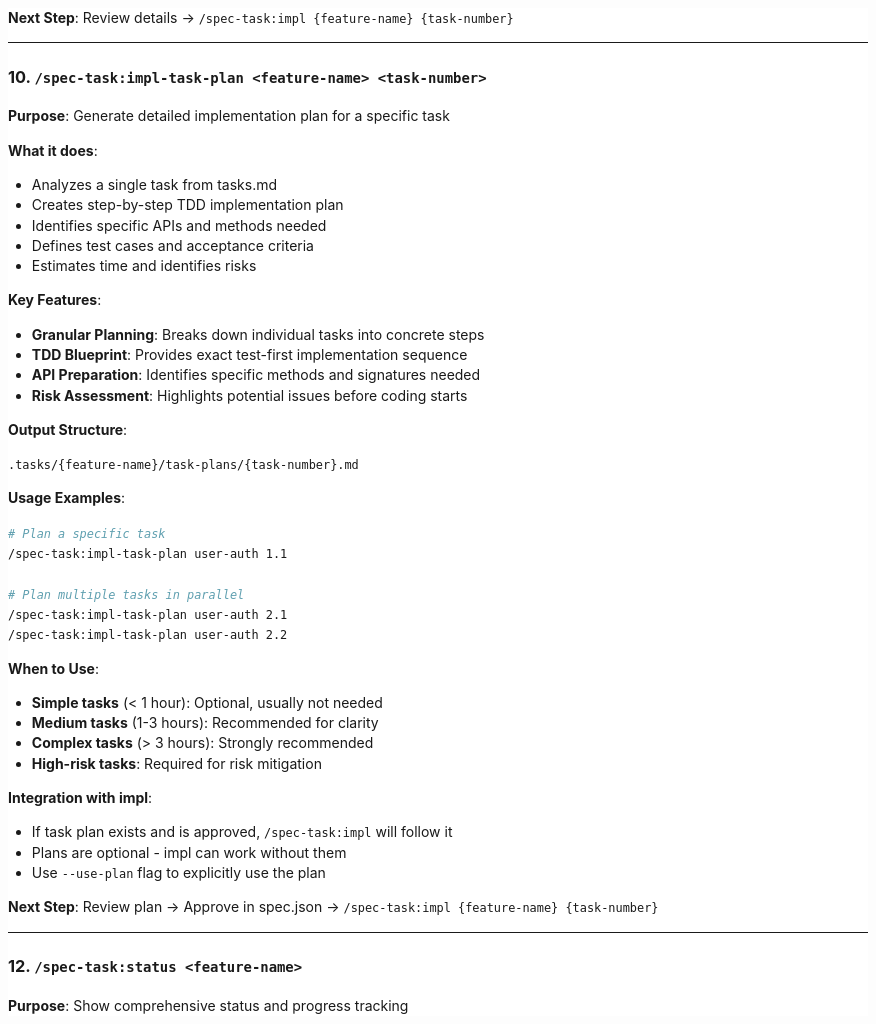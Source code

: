 **Next Step**: Review details → `/spec-task:impl {feature-name} {task-number}`

---

### 10. `/spec-task:impl-task-plan <feature-name> <task-number>`

**Purpose**: Generate detailed implementation plan for a specific task

**What it does**:
- Analyzes a single task from tasks.md
- Creates step-by-step TDD implementation plan
- Identifies specific APIs and methods needed
- Defines test cases and acceptance criteria
- Estimates time and identifies risks

**Key Features**:
- **Granular Planning**: Breaks down individual tasks into concrete steps
- **TDD Blueprint**: Provides exact test-first implementation sequence
- **API Preparation**: Identifies specific methods and signatures needed
- **Risk Assessment**: Highlights potential issues before coding starts

**Output Structure**:
```
.tasks/{feature-name}/task-plans/{task-number}.md
```

**Usage Examples**:
```bash
# Plan a specific task
/spec-task:impl-task-plan user-auth 1.1

# Plan multiple tasks in parallel
/spec-task:impl-task-plan user-auth 2.1
/spec-task:impl-task-plan user-auth 2.2
```

**When to Use**:
- **Simple tasks** (< 1 hour): Optional, usually not needed
- **Medium tasks** (1-3 hours): Recommended for clarity
- **Complex tasks** (> 3 hours): Strongly recommended
- **High-risk tasks**: Required for risk mitigation

**Integration with impl**:
- If task plan exists and is approved, `/spec-task:impl` will follow it
- Plans are optional - impl can work without them
- Use `--use-plan` flag to explicitly use the plan

**Next Step**: Review plan → Approve in spec.json → `/spec-task:impl {feature-name} {task-number}`

---

### 12. `/spec-task:status <feature-name>`

**Purpose**: Show comprehensive status and progress tracking
